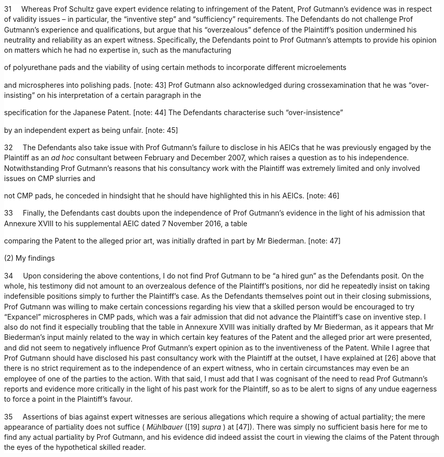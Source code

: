 31     Whereas Prof Schultz gave expert evidence relating to infringement of the Patent, Prof Gutmann’s evidence was in respect of validity issues – in particular, the “inventive step” and “sufficiency” requirements. The Defendants do not challenge Prof Gutmann’s experience and qualifications, but argue that his “overzealous” defence of the Plaintiff’s position undermined his neutrality and reliability as an expert witness. Specifically, the Defendants point to Prof Gutmann’s attempts to provide his opinion on matters which he had no expertise in, such as the manufacturing 


of polyurethane pads and the viability of using certain methods to incorporate different microelements 

and microspheres into polishing pads. [note: 43] Prof Gutmann also acknowledged during crossexamination that he was “over-insisting” on his interpretation of a certain paragraph in the 

specification for the Japanese Patent. [note: 44] The Defendants characterise such “over-insistence” 

by an independent expert as being unfair. [note: 45] 

32     The Defendants also take issue with Prof Gutmann’s failure to disclose in his AEICs that he was previously engaged by the Plaintiff as an _ad hoc_ consultant between February and December 2007, which raises a question as to his independence. Notwithstanding Prof Gutmann’s reasons that his consultancy work with the Plaintiff was extremely limited and only involved issues on CMP slurries and 

not CMP pads, he conceded in hindsight that he should have highlighted this in his AEICs. [note: 46] 

33     Finally, the Defendants cast doubts upon the independence of Prof Gutmann’s evidence in the light of his admission that Annexure XVIII to his supplemental AEIC dated 7 November 2016, a table 

comparing the Patent to the alleged prior art, was initially drafted in part by Mr Biederman. [note: 47] 

(2) My findings 

34     Upon considering the above contentions, I do not find Prof Gutmann to be “a hired gun” as the Defendants posit. On the whole, his testimony did not amount to an overzealous defence of the Plaintiff’s positions, nor did he repeatedly insist on taking indefensible positions simply to further the Plaintiff’s case. As the Defendants themselves point out in their closing submissions, Prof Gutmann was willing to make certain concessions regarding his view that a skilled person would be encouraged to try “Expancel” microspheres in CMP pads, which was a fair admission that did not advance the Plaintiff’s case on inventive step. I also do not find it especially troubling that the table in Annexure XVIII was initially drafted by Mr Biederman, as it appears that Mr Biederman’s input mainly related to the way in which certain key features of the Patent and the alleged prior art were presented, and did not seem to negatively influence Prof Gutmann’s expert opinion as to the inventiveness of the Patent. While I agree that Prof Gutmann should have disclosed his past consultancy work with the Plaintiff at the outset, I have explained at [26] above that there is no strict requirement as to the independence of an expert witness, who in certain circumstances may even be an employee of one of the parties to the action. With that said, I must add that I was cognisant of the need to read Prof Gutmann’s reports and evidence more critically in the light of his past work for the Plaintiff, so as to be alert to signs of any undue eagerness to force a point in the Plaintiff’s favour. 

35     Assertions of bias against expert witnesses are serious allegations which require a showing of actual partiality; the mere appearance of partiality does not suffice ( _Mühlbauer_ ([19] _supra_ ) at [47]). There was simply no sufficient basis here for me to find any actual partiality by Prof Gutmann, and his evidence did indeed assist the court in viewing the claims of the Patent through the eyes of the hypothetical skilled reader. 
